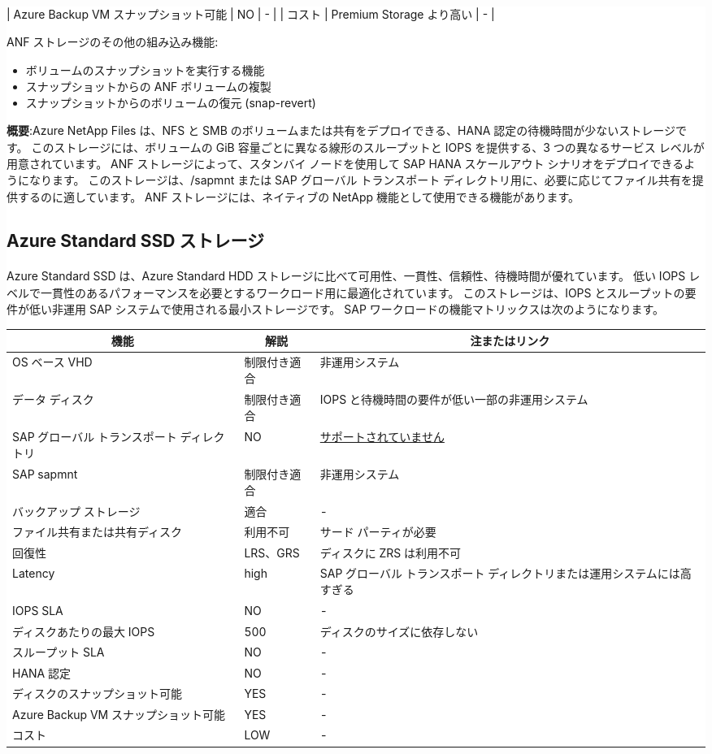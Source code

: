 | Azure Backup VM スナップショット可能 | NO | - |
| コスト | Premium Storage より高い | - |


ANF ストレージのその他の組み込み機能:

- ボリュームのスナップショットを実行する機能
- スナップショットからの ANF ボリュームの複製
- スナップショットからのボリュームの復元 (snap-revert)

**概要**:Azure NetApp Files は、NFS と SMB のボリュームまたは共有をデプロイできる、HANA 認定の待機時間が少ないストレージです。 このストレージには、ボリュームの GiB 容量ごとに異なる線形のスループットと IOPS を提供する、3 つの異なるサービス レベルが用意されています。 ANF ストレージによって、スタンバイ ノードを使用して SAP HANA スケールアウト シナリオをデプロイできるようになります。 このストレージは、/sapmnt または SAP グローバル トランスポート ディレクトリ用に、必要に応じてファイル共有を提供するのに適しています。 ANF ストレージには、ネイティブの NetApp 機能として使用できる機能があります。  



## <a name="azure-standard-ssd-storage"></a>Azure Standard SSD ストレージ
Azure Standard SSD は、Azure Standard HDD ストレージに比べて可用性、一貫性、信頼性、待機時間が優れています。 低い IOPS レベルで一貫性のあるパフォーマンスを必要とするワークロード用に最適化されています。 このストレージは、IOPS とスループットの要件が低い非運用 SAP システムで使用される最小ストレージです。 SAP ワークロードの機能マトリックスは次のようになります。

| 機能| 解説| 注またはリンク | 
| --- | --- | --- | 
| OS ベース VHD | 制限付き適合 | 非運用システム |
| データ ディスク | 制限付き適合 | IOPS と待機時間の要件が低い一部の非運用システム |
| SAP グローバル トランスポート ディレクトリ | NO | [サポートされていません](https://launchpad.support.sap.com/#/notes/2015553) |
| SAP sapmnt | 制限付き適合 | 非運用システム |
| バックアップ ストレージ | 適合 | - |
| ファイル共有または共有ディスク | 利用不可 | サード パーティが必要 |
| 回復性 | LRS、GRS | ディスクに ZRS は利用不可 |
| Latency | high | SAP グローバル トランスポート ディレクトリまたは運用システムには高すぎる |
| IOPS SLA | NO | - |
| ディスクあたりの最大 IOPS | 500 | ディスクのサイズに依存しない |
| スループット SLA | NO | - |
| HANA 認定 | NO | - |
| ディスクのスナップショット可能 | YES | - |
| Azure Backup VM スナップショット可能 | YES | - |
| コスト | LOW | - |


